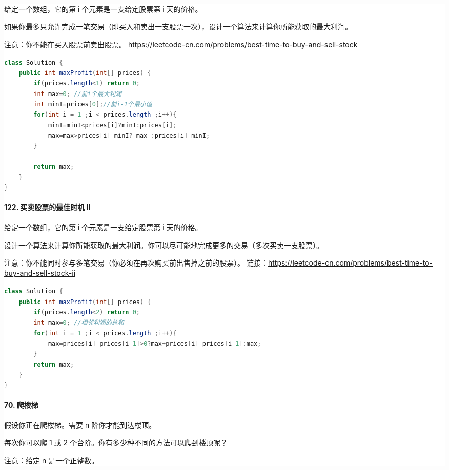 

给定一个数组，它的第 i 个元素是一支给定股票第 i 天的价格。

如果你最多只允许完成一笔交易（即买入和卖出一支股票一次），设计一个算法来计算你所能获取的最大利润。

注意：你不能在买入股票前卖出股票。
https://leetcode-cn.com/problems/best-time-to-buy-and-sell-stock

```java
class Solution {
    public int maxProfit(int[] prices) {
    	if(prices.length<1) return 0;
    	int max=0; //前i个最大利润
    	int minI=prices[0];//前i-1个最小值
    	for(int i = 1 ;i < prices.length ;i++){
    		minI=minI<prices[i]?minI:prices[i];
    		max=max>prices[i]-minI? max :prices[i]-minI;
    	}
    	
		return max;
    }
}
```



#### 122. 买卖股票的最佳时机 II

给定一个数组，它的第 i 个元素是一支给定股票第 i 天的价格。

设计一个算法来计算你所能获取的最大利润。你可以尽可能地完成更多的交易（多次买卖一支股票）。

注意：你不能同时参与多笔交易（你必须在再次购买前出售掉之前的股票）。
链接：https://leetcode-cn.com/problems/best-time-to-buy-and-sell-stock-ii

```java
class Solution {
    public int maxProfit(int[] prices) {
        if(prices.length<2) return 0;
    	int max=0; //相邻利润的总和
    	for(int i = 1 ;i < prices.length ;i++){
    		max=prices[i]-prices[i-1]>0?max+prices[i]-prices[i-1]:max;
    	}
		return max;
    }
}
```



#### 70. 爬楼梯



假设你正在爬楼梯。需要 n 阶你才能到达楼顶。

每次你可以爬 1 或 2 个台阶。你有多少种不同的方法可以爬到楼顶呢？

注意：给定 n 是一个正整数。
